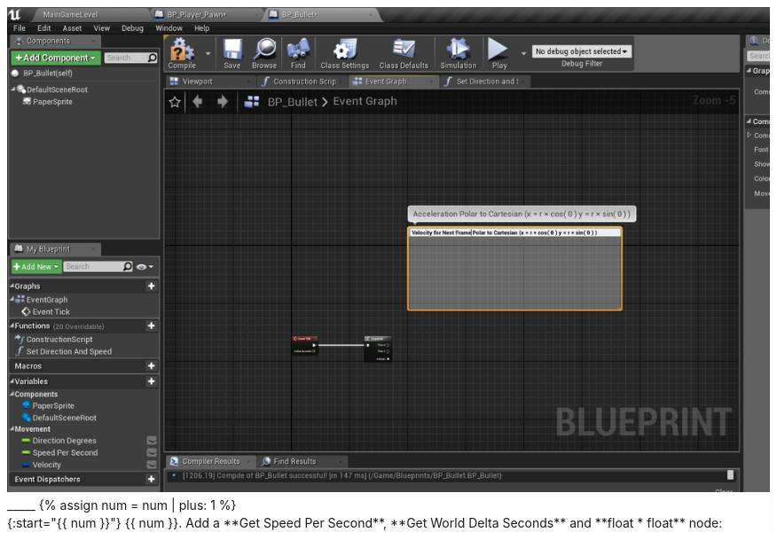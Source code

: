 <img src="images/AddCommentFieldWithMathFormula.jpg"  class= "img-fluid"  alt="Create new sprite with button">  
</div>
</div>
_____ 
{% assign num = num | plus: 1 %}
<div class = "row">
<div class="col-12 col-lg-4 col align-self-center">
<div markdown = "1">
{:start="{{ num }}"}
{{ num }}. Add a **Get Speed Per Second**, **Get World Delta Seconds** and **float * float** node:
</div>
</div>
<div class="col-12 col-lg-8">